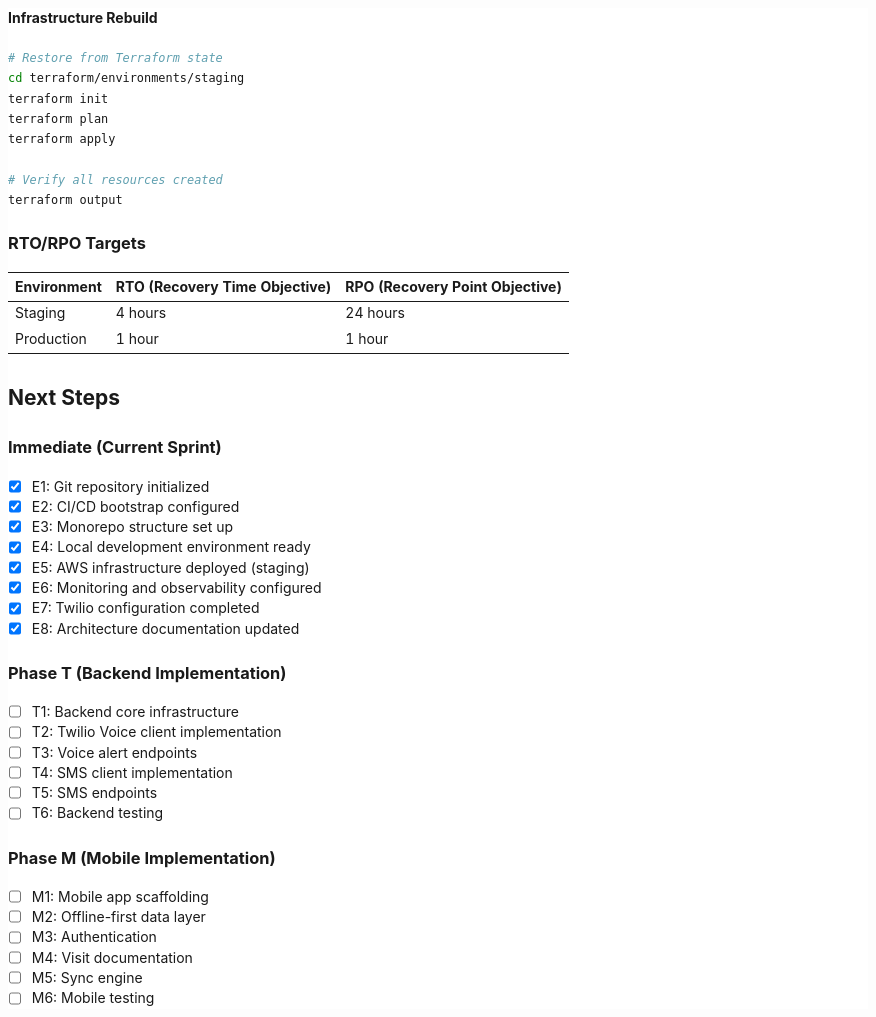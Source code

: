 #### Infrastructure Rebuild

```bash
# Restore from Terraform state
cd terraform/environments/staging
terraform init
terraform plan
terraform apply

# Verify all resources created
terraform output
```

### RTO/RPO Targets

| Environment | RTO (Recovery Time Objective) | RPO (Recovery Point Objective) |
|-------------|-------------------------------|--------------------------------|
| Staging | 4 hours | 24 hours |
| Production | 1 hour | 1 hour |

## Next Steps

### Immediate (Current Sprint)

- [x] E1: Git repository initialized
- [x] E2: CI/CD bootstrap configured
- [x] E3: Monorepo structure set up
- [x] E4: Local development environment ready
- [x] E5: AWS infrastructure deployed (staging)
- [x] E6: Monitoring and observability configured
- [x] E7: Twilio configuration completed
- [x] E8: Architecture documentation updated

### Phase T (Backend Implementation)

- [ ] T1: Backend core infrastructure
- [ ] T2: Twilio Voice client implementation
- [ ] T3: Voice alert endpoints
- [ ] T4: SMS client implementation
- [ ] T5: SMS endpoints
- [ ] T6: Backend testing

### Phase M (Mobile Implementation)

- [ ] M1: Mobile app scaffolding
- [ ] M2: Offline-first data layer
- [ ] M3: Authentication
- [ ] M4: Visit documentation
- [ ] M5: Sync engine
- [ ] M6: Mobile testing
